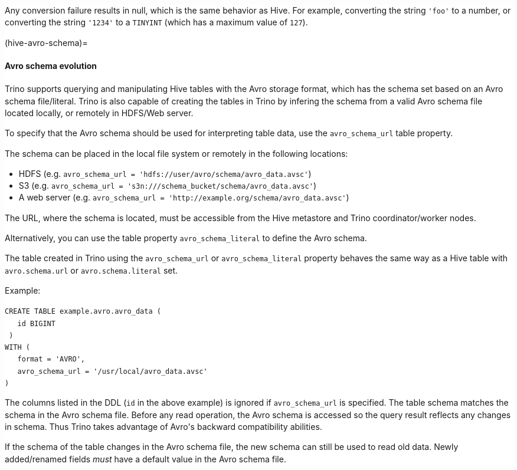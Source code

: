 Any conversion failure results in null, which is the same behavior
as Hive. For example, converting the string `'foo'` to a number,
or converting the string `'1234'` to a `TINYINT` (which has a
maximum value of `127`).

(hive-avro-schema)=

#### Avro schema evolution

Trino supports querying and manipulating Hive tables with the Avro storage
format, which has the schema set based on an Avro schema file/literal. Trino is
also capable of creating the tables in Trino by infering the schema from a
valid Avro schema file located locally, or remotely in HDFS/Web server.

To specify that the Avro schema should be used for interpreting table data, use
the `avro_schema_url` table property.

The schema can be placed in the local file system or remotely in the following
locations:

- HDFS (e.g. `avro_schema_url = 'hdfs://user/avro/schema/avro_data.avsc'`)
- S3 (e.g. `avro_schema_url = 's3n:///schema_bucket/schema/avro_data.avsc'`)
- A web server (e.g. `avro_schema_url = 'http://example.org/schema/avro_data.avsc'`)

The URL, where the schema is located, must be accessible from the Hive metastore
and Trino coordinator/worker nodes.

Alternatively, you can use the table property `avro_schema_literal` to define
the Avro schema.

The table created in Trino using the `avro_schema_url` or
`avro_schema_literal` property behaves the same way as a Hive table with
`avro.schema.url` or `avro.schema.literal` set.

Example:

```
CREATE TABLE example.avro.avro_data (
   id BIGINT
 )
WITH (
   format = 'AVRO',
   avro_schema_url = '/usr/local/avro_data.avsc'
)
```

The columns listed in the DDL (`id` in the above example) is ignored if `avro_schema_url` is specified.
The table schema matches the schema in the Avro schema file. Before any read operation, the Avro schema is
accessed so the query result reflects any changes in schema. Thus Trino takes advantage of Avro's backward compatibility abilities.

If the schema of the table changes in the Avro schema file, the new schema can still be used to read old data.
Newly added/renamed fields *must* have a default value in the Avro schema file.
